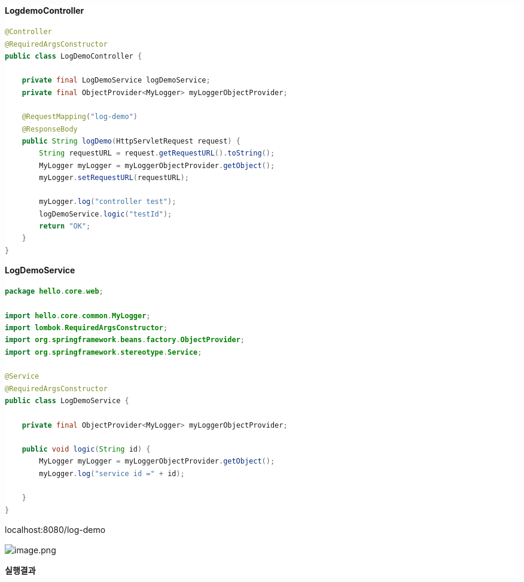 **LogdemoController**

```java
@Controller
@RequiredArgsConstructor
public class LogDemoController {

    private final LogDemoService logDemoService;
    private final ObjectProvider<MyLogger> myLoggerObjectProvider;

    @RequestMapping("log-demo")
    @ResponseBody
    public String logDemo(HttpServletRequest request) {
        String requestURL = request.getRequestURL().toString();
        MyLogger myLogger = myLoggerObjectProvider.getObject();
        myLogger.setRequestURL(requestURL);

        myLogger.log("controller test");
        logDemoService.logic("testId");
        return "OK";
    }
}
```

**LogDemoService**

```java
package hello.core.web;

import hello.core.common.MyLogger;
import lombok.RequiredArgsConstructor;
import org.springframework.beans.factory.ObjectProvider;
import org.springframework.stereotype.Service;

@Service
@RequiredArgsConstructor
public class LogDemoService {

    private final ObjectProvider<MyLogger> myLoggerObjectProvider;

    public void logic(String id) {
        MyLogger myLogger = myLoggerObjectProvider.getObject();
        myLogger.log("service id =" + id);

    }
}
```

localhost:8080/log-demo

![image.png](https://prod-files-secure.s3.us-west-2.amazonaws.com/6b8d40ba-5287-42be-84df-56b1c96a2c05/807682ec-1d2b-49fd-967d-9ca8f1aee7d8/image.png)

**실행결과**
